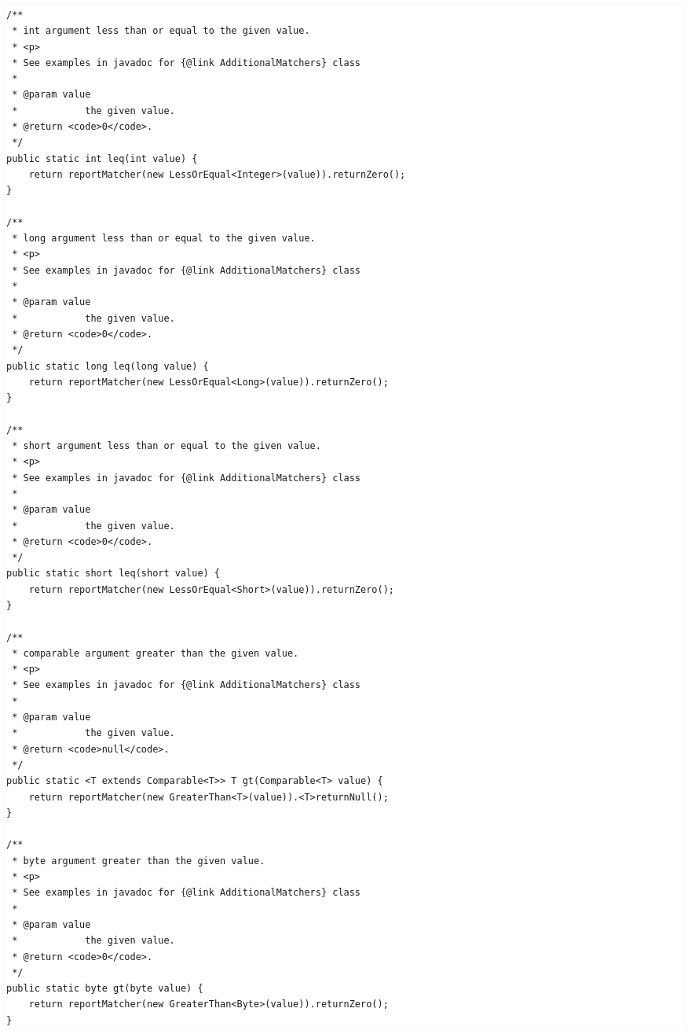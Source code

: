     /**
     * int argument less than or equal to the given value.
     * <p>
     * See examples in javadoc for {@link AdditionalMatchers} class
     * 
     * @param value
     *            the given value.
     * @return <code>0</code>.
     */
    public static int leq(int value) {
        return reportMatcher(new LessOrEqual<Integer>(value)).returnZero();
    }

    /**
     * long argument less than or equal to the given value.
     * <p>
     * See examples in javadoc for {@link AdditionalMatchers} class
     * 
     * @param value
     *            the given value.
     * @return <code>0</code>.
     */
    public static long leq(long value) {
        return reportMatcher(new LessOrEqual<Long>(value)).returnZero();
    }

    /**
     * short argument less than or equal to the given value.
     * <p>
     * See examples in javadoc for {@link AdditionalMatchers} class 
     * 
     * @param value
     *            the given value.
     * @return <code>0</code>.
     */
    public static short leq(short value) {
        return reportMatcher(new LessOrEqual<Short>(value)).returnZero();
    }

    /**
     * comparable argument greater than the given value.
     * <p>
     * See examples in javadoc for {@link AdditionalMatchers} class
     * 
     * @param value
     *            the given value.
     * @return <code>null</code>.
     */
    public static <T extends Comparable<T>> T gt(Comparable<T> value) {
        return reportMatcher(new GreaterThan<T>(value)).<T>returnNull();
    }

    /**
     * byte argument greater than the given value.
     * <p>
     * See examples in javadoc for {@link AdditionalMatchers} class
     * 
     * @param value
     *            the given value.
     * @return <code>0</code>.
     */
    public static byte gt(byte value) {
        return reportMatcher(new GreaterThan<Byte>(value)).returnZero();
    }
